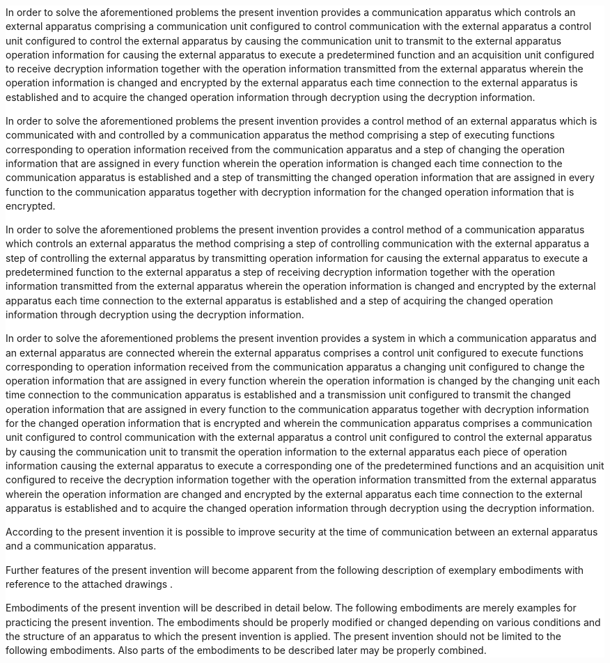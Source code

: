 In order to solve the aforementioned problems the present invention provides a communication apparatus which controls an external apparatus comprising a communication unit configured to control communication with the external apparatus a control unit configured to control the external apparatus by causing the communication unit to transmit to the external apparatus operation information for causing the external apparatus to execute a predetermined function and an acquisition unit configured to receive decryption information together with the operation information transmitted from the external apparatus wherein the operation information is changed and encrypted by the external apparatus each time connection to the external apparatus is established and to acquire the changed operation information through decryption using the decryption information.

In order to solve the aforementioned problems the present invention provides a control method of an external apparatus which is communicated with and controlled by a communication apparatus the method comprising a step of executing functions corresponding to operation information received from the communication apparatus and a step of changing the operation information that are assigned in every function wherein the operation information is changed each time connection to the communication apparatus is established and a step of transmitting the changed operation information that are assigned in every function to the communication apparatus together with decryption information for the changed operation information that is encrypted.

In order to solve the aforementioned problems the present invention provides a control method of a communication apparatus which controls an external apparatus the method comprising a step of controlling communication with the external apparatus a step of controlling the external apparatus by transmitting operation information for causing the external apparatus to execute a predetermined function to the external apparatus a step of receiving decryption information together with the operation information transmitted from the external apparatus wherein the operation information is changed and encrypted by the external apparatus each time connection to the external apparatus is established and a step of acquiring the changed operation information through decryption using the decryption information.

In order to solve the aforementioned problems the present invention provides a system in which a communication apparatus and an external apparatus are connected wherein the external apparatus comprises a control unit configured to execute functions corresponding to operation information received from the communication apparatus a changing unit configured to change the operation information that are assigned in every function wherein the operation information is changed by the changing unit each time connection to the communication apparatus is established and a transmission unit configured to transmit the changed operation information that are assigned in every function to the communication apparatus together with decryption information for the changed operation information that is encrypted and wherein the communication apparatus comprises a communication unit configured to control communication with the external apparatus a control unit configured to control the external apparatus by causing the communication unit to transmit the operation information to the external apparatus each piece of operation information causing the external apparatus to execute a corresponding one of the predetermined functions and an acquisition unit configured to receive the decryption information together with the operation information transmitted from the external apparatus wherein the operation information are changed and encrypted by the external apparatus each time connection to the external apparatus is established and to acquire the changed operation information through decryption using the decryption information.

According to the present invention it is possible to improve security at the time of communication between an external apparatus and a communication apparatus.

Further features of the present invention will become apparent from the following description of exemplary embodiments with reference to the attached drawings .

Embodiments of the present invention will be described in detail below. The following embodiments are merely examples for practicing the present invention. The embodiments should be properly modified or changed depending on various conditions and the structure of an apparatus to which the present invention is applied. The present invention should not be limited to the following embodiments. Also parts of the embodiments to be described later may be properly combined.
